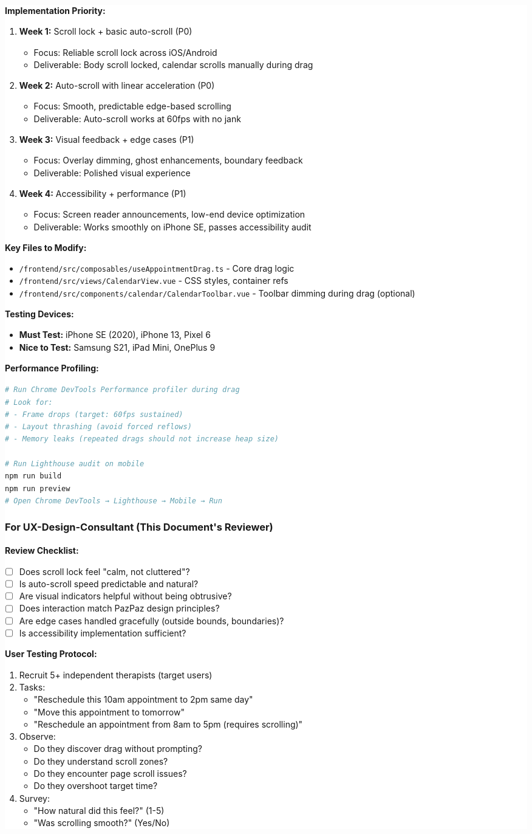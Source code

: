 **Implementation Priority:**

1. **Week 1:** Scroll lock + basic auto-scroll (P0)
   - Focus: Reliable scroll lock across iOS/Android
   - Deliverable: Body scroll locked, calendar scrolls manually during drag

2. **Week 2:** Auto-scroll with linear acceleration (P0)
   - Focus: Smooth, predictable edge-based scrolling
   - Deliverable: Auto-scroll works at 60fps with no jank

3. **Week 3:** Visual feedback + edge cases (P1)
   - Focus: Overlay dimming, ghost enhancements, boundary feedback
   - Deliverable: Polished visual experience

4. **Week 4:** Accessibility + performance (P1)
   - Focus: Screen reader announcements, low-end device optimization
   - Deliverable: Works smoothly on iPhone SE, passes accessibility audit

**Key Files to Modify:**

- `/frontend/src/composables/useAppointmentDrag.ts` - Core drag logic
- `/frontend/src/views/CalendarView.vue` - CSS styles, container refs
- `/frontend/src/components/calendar/CalendarToolbar.vue` - Toolbar dimming during drag (optional)

**Testing Devices:**

- **Must Test:** iPhone SE (2020), iPhone 13, Pixel 6
- **Nice to Test:** Samsung S21, iPad Mini, OnePlus 9

**Performance Profiling:**

```bash
# Run Chrome DevTools Performance profiler during drag
# Look for:
# - Frame drops (target: 60fps sustained)
# - Layout thrashing (avoid forced reflows)
# - Memory leaks (repeated drags should not increase heap size)

# Run Lighthouse audit on mobile
npm run build
npm run preview
# Open Chrome DevTools → Lighthouse → Mobile → Run
```

### For UX-Design-Consultant (This Document's Reviewer)

**Review Checklist:**

- [ ] Does scroll lock feel "calm, not cluttered"?
- [ ] Is auto-scroll speed predictable and natural?
- [ ] Are visual indicators helpful without being obtrusive?
- [ ] Does interaction match PazPaz design principles?
- [ ] Are edge cases handled gracefully (outside bounds, boundaries)?
- [ ] Is accessibility implementation sufficient?

**User Testing Protocol:**

1. Recruit 5+ independent therapists (target users)
2. Tasks:
   - "Reschedule this 10am appointment to 2pm same day"
   - "Move this appointment to tomorrow"
   - "Reschedule an appointment from 8am to 5pm (requires scrolling)"
3. Observe:
   - Do they discover drag without prompting?
   - Do they understand scroll zones?
   - Do they encounter page scroll issues?
   - Do they overshoot target time?
4. Survey:
   - "How natural did this feel?" (1-5)
   - "Was scrolling smooth?" (Yes/No)